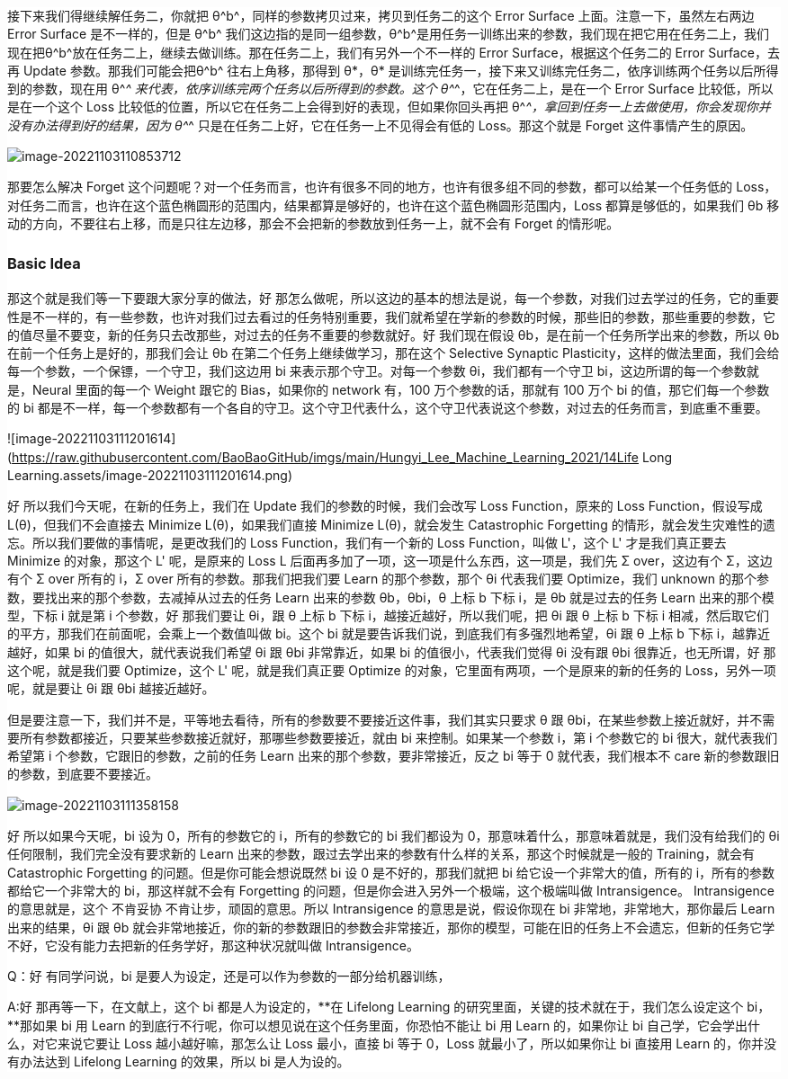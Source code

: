 接下来我们得继续解任务二，你就把 θ^b^，同样的参数拷贝过来，拷贝到任务二的这个 Error Surface 上面。注意一下，虽然左右两边 Error Surface 是不一样的，但是 θ^b^ 我们这边指的是同一组参数，θ^b^是用任务一训练出来的参数，我们现在把它用在任务二上，我们现在把θ^b^放在任务二上，继续去做训练。那在任务二上，我们有另外一个不一样的 Error Surface，根据这个任务二的 Error Surface，去再 Update 参数。那我们可能会把θ^b^ 往右上角移，那得到 θ*，θ* 是训练完任务一，接下来又训练完任务二，依序训练两个任务以后所得到的参数，现在用  θ^*^ 来代表，依序训练完两个任务以后所得到的参数。这个 θ^*^，它在任务二上，是在一个 Error Surface 比较低，所以是在一个这个 Loss 比较低的位置，所以它在任务二上会得到好的表现，但如果你回头再把  θ^*^，拿回到任务一上去做使用，你会发现你并没有办法得到好的结果，因为  θ^*^ 只是在任务二上好，它在任务一上不见得会有低的 Loss。那这个就是 Forget 这件事情产生的原因。

![image-20221103110853712](https://raw.githubusercontent.com/BaoBaoGitHub/imgs/main/Hungyi_Lee_Machine_Learning_2021/14Life%20Long%20Learning.assets/image-20221103110853712.png)

那要怎么解决 Forget 这个问题呢？对一个任务而言，也许有很多不同的地方，也许有很多组不同的参数，都可以给某一个任务低的 Loss，对任务二而言，也许在这个蓝色椭圆形的范围内，结果都算是够好的，也许在这个蓝色椭圆形范围内，Loss 都算是够低的，如果我们  θb 移动的方向，不要往右上移，而是只往左边移，那会不会把新的参数放到任务一上，就不会有 Forget 的情形呢。

### Basic Idea

那这个就是我们等一下要跟大家分享的做法，好 那怎么做呢，所以这边的基本的想法是说，每一个参数，对我们过去学过的任务，它的重要性是不一样的，有一些参数，也许对我们过去看过的任务特别重要，我们就希望在学新的参数的时候，那些旧的参数，那些重要的参数，它的值尽量不要变，新的任务只去改那些，对过去的任务不重要的参数就好。好 我们现在假设 θb，是在前一个任务所学出来的参数，所以 θb 在前一个任务上是好的，那我们会让 θb 在第二个任务上继续做学习，那在这个 Selective Synaptic Plasticity，这样的做法里面，我们会给每一个参数，一个保镖，一个守卫，我们这边用 bi 来表示那个守卫。对每一个参数 θi，我们都有一个守卫 bi，这边所谓的每一个参数就是，Neural 里面的每一个 Weight 跟它的 Bias，如果你的 network 有，100 万个参数的话，那就有 100 万个 bi 的值，那它们每一个参数的 bi 都是不一样，每一个参数都有一个各自的守卫。这个守卫代表什么，这个守卫代表说这个参数，对过去的任务而言，到底重不重要。

![image-20221103111201614](https://raw.githubusercontent.com/BaoBaoGitHub/imgs/main/Hungyi_Lee_Machine_Learning_2021/14Life Long Learning.assets/image-20221103111201614.png)



好 所以我们今天呢，在新的任务上，我们在 Update 我们的参数的时候，我们会改写 Loss Function，原来的 Loss Function，假设写成 L(θ)，但我们不会直接去 Minimize L(θ)，如果我们直接 Minimize L(θ)，就会发生 Catastrophic Forgetting 的情形，就会发生灾难性的遗忘。所以我们要做的事情呢，是更改我们的 Loss Function，我们有一个新的 Loss Function，叫做 L'，这个 L' 才是我们真正要去 Minimize 的对象，那这个 L' 呢，是原来的 Loss L 后面再多加了一项，这一项是什么东西，这一项是，我们先 Σ over，这边有个 Σ，这边有个 Σ over 所有的 i，Σ over 所有的参数。那我们把我们要 Learn 的那个参数，那个 θi 代表我们要 Optimize，我们 unknown 的那个参数，要找出来的那个参数，去减掉从过去的任务 Learn 出来的参数 θb，θbi，θ 上标 b 下标 i，是 θb 就是过去的任务 Learn 出来的那个模型，下标 i 就是第 i 个参数，好 那我们要让 θi，跟 θ 上标 b 下标 i，越接近越好，所以我们呢，把 θi 跟 θ 上标 b 下标 i 相减，然后取它们的平方，那我们在前面呢，会乘上一个数值叫做 bi。这个 bi 就是要告诉我们说，到底我们有多强烈地希望，θi 跟 θ 上标 b 下标 i，越靠近越好，如果 bi 的值很大，就代表说我们希望 θi 跟 θbi 非常靠近，如果 bi 的值很小，代表我们觉得 θi 没有跟 θbi 很靠近，也无所谓，好 那这个呢，就是我们要 Optimize，这个 L' 呢，就是我们真正要 Optimize 的对象，它里面有两项，一个是原来的新的任务的 Loss，另外一项呢，就是要让 θi 跟 θbi 越接近越好。



但是要注意一下，我们并不是，平等地去看待，所有的参数要不要接近这件事，我们其实只要求 θ 跟 θbi，在某些参数上接近就好，并不需要所有参数都接近，只要某些参数接近就好，那哪些参数要接近，就由 bi 来控制。如果某一个参数 i，第 i 个参数它的 bi 很大，就代表我们希望第 i 个参数，它跟旧的参数，之前的任务 Learn 出来的那个参数，要非常接近，反之 bi 等于 0 就代表，我们根本不 care 新的参数跟旧的参数，到底要不要接近。





![image-20221103111358158](https://raw.githubusercontent.com/BaoBaoGitHub/imgs/main/Hungyi_Lee_Machine_Learning_2021/14Life%20Long%20Learning.assets/image-20221103111358158.png)

好 所以如果今天呢，bi 设为 0，所有的参数它的 i，所有的参数它的 bi 我们都设为 0，那意味着什么，那意味着就是，我们没有给我们的 θi 任何限制，我们完全没有要求新的 Learn 出来的参数，跟过去学出来的参数有什么样的关系，那这个时候就是一般的 Training，就会有 Catastrophic Forgetting 的问题。但是你可能会想说既然 bi 设 0 是不好的，那我们就把 bi 给它设一个非常大的值，所有的 i，所有的参数都给它一个非常大的 bi，那这样就不会有 Forgetting 的问题，但是你会进入另外一个极端，这个极端叫做 Intransigence。 Intransigence 的意思就是，这个 不肯妥协 不肯让步，顽固的意思。所以 Intransigence 的意思是说，假设你现在 bi 非常地，非常地大，那你最后 Learn 出来的结果，θi 跟 θb 就会非常地接近，你的新的参数跟旧的参数会非常接近，那你的模型，可能在旧的任务上不会遗忘，但新的任务它学不好，它没有能力去把新的任务学好，那这种状况就叫做 Intransigence。

Q：好 有同学问说，bi 是要人为设定，还是可以作为参数的一部分给机器训练，

A:好 那再等一下，在文献上，这个 bi  都是人为设定的，**在 Lifelong Learning 的研究里面，关键的技术就在于，我们怎么设定这个 bi，**那如果 bi 用 Learn 的到底行不行呢，你可以想见说在这个任务里面，你恐怕不能让 bi 用 Learn 的，如果你让 bi 自己学，它会学出什么，对它来说它要让 Loss 越小越好嘛，那怎么让 Loss 最小，直接 bi 等于 0，Loss 就最小了，所以如果你让 bi 直接用 Learn 的，你并没有办法达到 Lifelong Learning 的效果，所以 bi 是人为设的。
